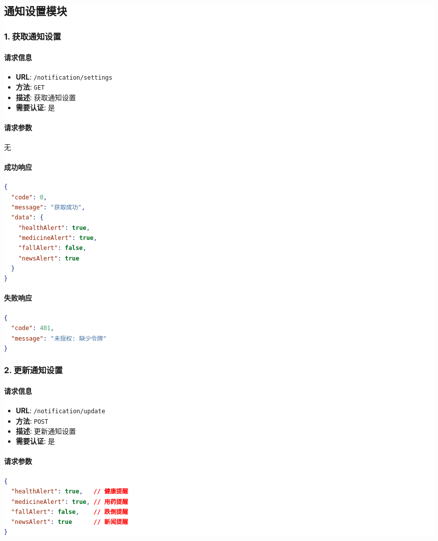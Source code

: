 ## 通知设置模块

### 1. 获取通知设置

#### 请求信息
- **URL**: `/notification/settings`
- **方法**: `GET`
- **描述**: 获取通知设置
- **需要认证**: 是

#### 请求参数
无

#### 成功响应
```json
{
  "code": 0,
  "message": "获取成功",
  "data": {
    "healthAlert": true,
    "medicineAlert": true,
    "fallAlert": false,
    "newsAlert": true
  }
}
```

#### 失败响应
```json
{
  "code": 401,
  "message": "未授权: 缺少令牌"
}
```

### 2. 更新通知设置

#### 请求信息
- **URL**: `/notification/update`
- **方法**: `POST`
- **描述**: 更新通知设置
- **需要认证**: 是

#### 请求参数
```json
{
  "healthAlert": true,   // 健康提醒
  "medicineAlert": true, // 用药提醒
  "fallAlert": false,    // 跌倒提醒
  "newsAlert": true      // 新闻提醒
}
```

